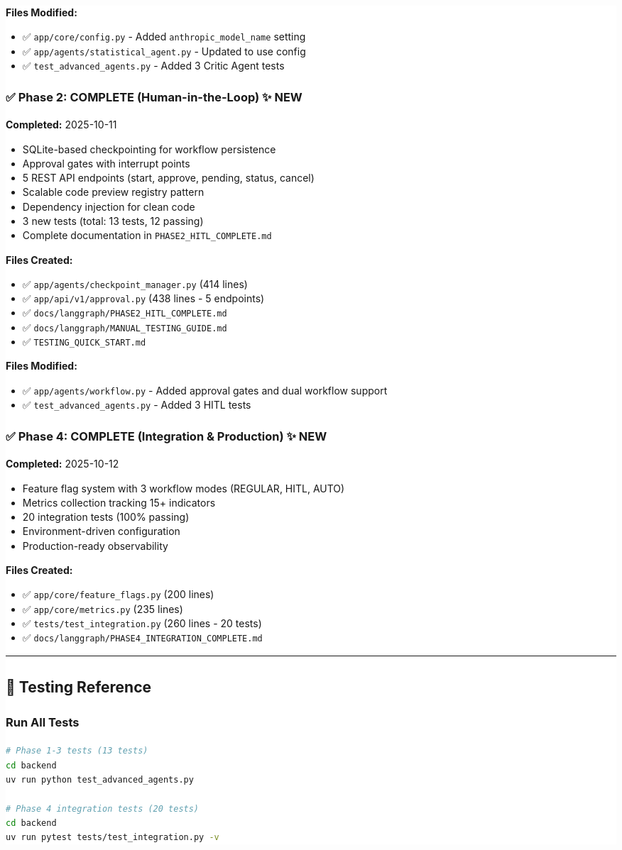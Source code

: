 **Files Modified:**
- ✅ `app/core/config.py` - Added `anthropic_model_name` setting
- ✅ `app/agents/statistical_agent.py` - Updated to use config
- ✅ `test_advanced_agents.py` - Added 3 Critic Agent tests

### ✅ Phase 2: COMPLETE (Human-in-the-Loop) ✨ NEW
**Completed:** 2025-10-11
- SQLite-based checkpointing for workflow persistence
- Approval gates with interrupt points
- 5 REST API endpoints (start, approve, pending, status, cancel)
- Scalable code preview registry pattern
- Dependency injection for clean code
- 3 new tests (total: 13 tests, 12 passing)
- Complete documentation in `PHASE2_HITL_COMPLETE.md`

**Files Created:**
- ✅ `app/agents/checkpoint_manager.py` (414 lines)
- ✅ `app/api/v1/approval.py` (438 lines - 5 endpoints)
- ✅ `docs/langgraph/PHASE2_HITL_COMPLETE.md`
- ✅ `docs/langgraph/MANUAL_TESTING_GUIDE.md`
- ✅ `TESTING_QUICK_START.md`

**Files Modified:**
- ✅ `app/agents/workflow.py` - Added approval gates and dual workflow support
- ✅ `test_advanced_agents.py` - Added 3 HITL tests

### ✅ Phase 4: COMPLETE (Integration & Production) ✨ NEW
**Completed:** 2025-10-12
- Feature flag system with 3 workflow modes (REGULAR, HITL, AUTO)
- Metrics collection tracking 15+ indicators
- 20 integration tests (100% passing)
- Environment-driven configuration
- Production-ready observability

**Files Created:**
- ✅ `app/core/feature_flags.py` (200 lines)
- ✅ `app/core/metrics.py` (235 lines)
- ✅ `tests/test_integration.py` (260 lines - 20 tests)
- ✅ `docs/langgraph/PHASE4_INTEGRATION_COMPLETE.md`

---

## 🧪 Testing Reference

### Run All Tests
```bash
# Phase 1-3 tests (13 tests)
cd backend
uv run python test_advanced_agents.py

# Phase 4 integration tests (20 tests)
cd backend
uv run pytest tests/test_integration.py -v
```
